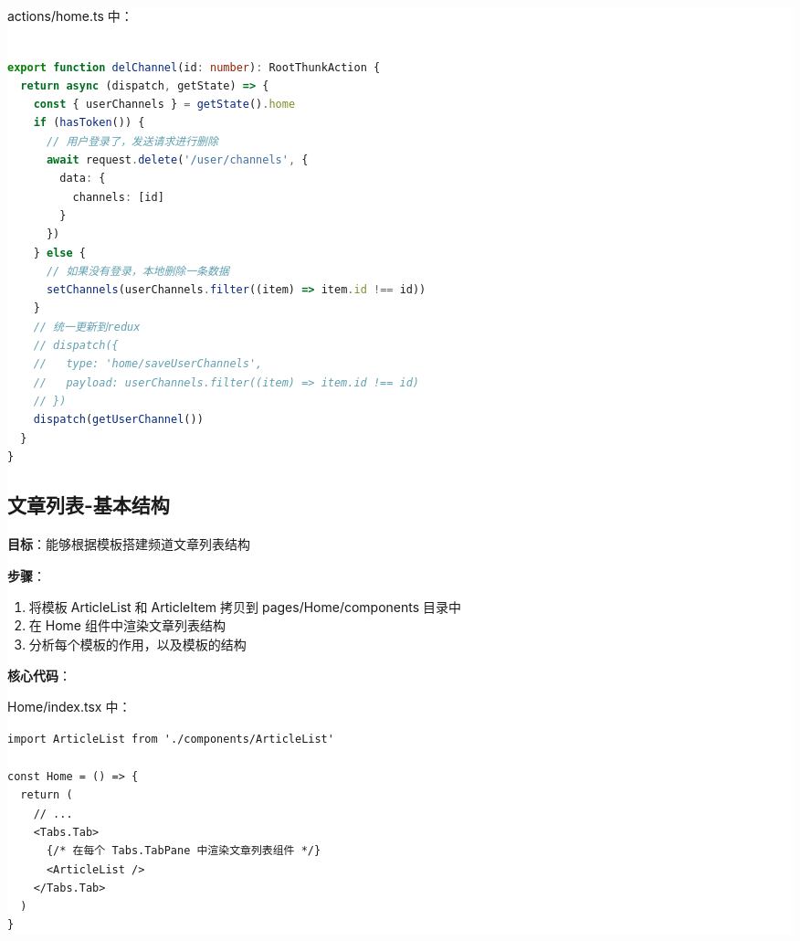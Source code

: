actions/home.ts 中：

```ts

export function delChannel(id: number): RootThunkAction {
  return async (dispatch, getState) => {
    const { userChannels } = getState().home
    if (hasToken()) {
      // 用户登录了，发送请求进行删除
      await request.delete('/user/channels', {
        data: {
          channels: [id]
        }
      })
    } else {
      // 如果没有登录，本地删除一条数据
      setChannels(userChannels.filter((item) => item.id !== id))
    }
    // 统一更新到redux
    // dispatch({
    //   type: 'home/saveUserChannels',
    //   payload: userChannels.filter((item) => item.id !== id)
    // })
    dispatch(getUserChannel())
  }
}

```

## 文章列表-基本结构

**目标**：能够根据模板搭建频道文章列表结构

**步骤**：

1. 将模板 ArticleList 和 ArticleItem 拷贝到 pages/Home/components 目录中
2. 在 Home 组件中渲染文章列表结构
3. 分析每个模板的作用，以及模板的结构

**核心代码**：

Home/index.tsx 中：

```tsx
import ArticleList from './components/ArticleList'

const Home = () => {
  return (
    // ...
    <Tabs.Tab>
      {/* 在每个 Tabs.TabPane 中渲染文章列表组件 */}
      <ArticleList />
    </Tabs.Tab>
  )
}
```
